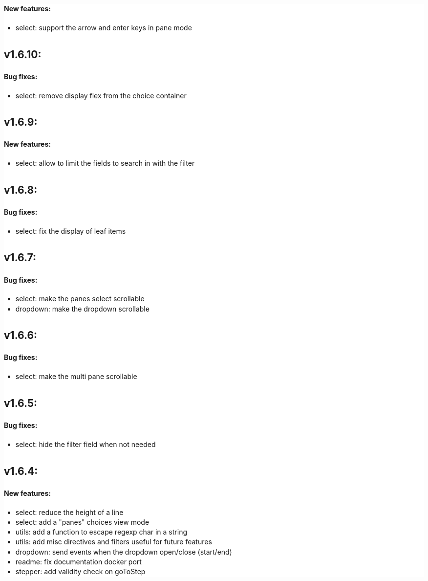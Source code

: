 #### New features:
 - select: support the arrow and enter keys in pane mode


## v1.6.10:

#### Bug fixes:
 - select: remove display flex from the choice container


## v1.6.9:

#### New features:
 - select: allow to limit the fields to search in with the filter


## v1.6.8:

#### Bug fixes:
 - select: fix the display of leaf items


## v1.6.7:

#### Bug fixes:
 - select: make the panes select scrollable
 - dropdown: make the dropdown scrollable


## v1.6.6:

#### Bug fixes:
 - select: make the multi pane scrollable


## v1.6.5:

#### Bug fixes:
 - select: hide the filter field when not needed


## v1.6.4:

#### New features:
 - select: reduce the height of a line
 - select: add a "panes" choices view mode
 - utils: add a function to escape regexp char in a string
 - utils: add misc directives and filters useful for future features
 - dropdown: send events when the dropdown open/close (start/end)
 - readme: fix documentation docker port
 - stepper: add validity check on goToStep

